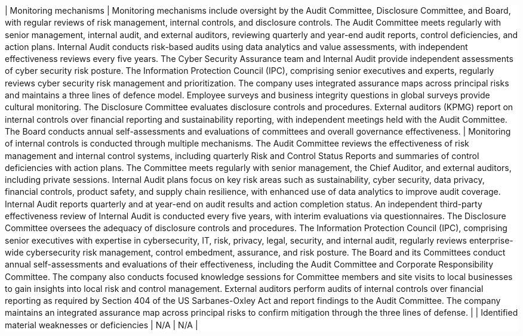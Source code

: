 | Monitoring mechanisms | Monitoring mechanisms include oversight by the Audit Committee, Disclosure Committee, and Board, with regular reviews of risk management, internal controls, and disclosure controls. The Audit Committee meets regularly with senior management, internal audit, and external auditors, reviewing quarterly and year-end audit reports, control deficiencies, and action plans. Internal Audit conducts risk-based audits using data analytics and value assessments, with independent effectiveness reviews every five years. The Cyber Security Assurance team and Internal Audit provide independent assessments of cyber security risk posture. The Information Protection Council (IPC), comprising senior executives and experts, regularly reviews cyber security risk management and prioritization. The company uses integrated assurance maps across principal risks and maintains a three lines of defence model. Employee surveys and business integrity questions in global surveys provide cultural monitoring. The Disclosure Committee evaluates disclosure controls and procedures. External auditors (KPMG) report on internal controls over financial reporting and sustainability reporting, with independent meetings held with the Audit Committee. The Board conducts annual self-assessments and evaluations of committees and overall governance effectiveness. | Monitoring of internal controls is conducted through multiple mechanisms. The Audit Committee reviews the effectiveness of risk management and internal control systems, including quarterly Risk and Control Status Reports and summaries of control deficiencies with action plans. The Committee meets regularly with senior management, the Chief Auditor, and external auditors, including private sessions. Internal Audit plans focus on key risk areas such as sustainability, cyber security, data privacy, financial controls, product safety, and supply chain resilience, with enhanced use of data analytics to improve audit coverage. Internal Audit reports quarterly and at year-end on audit results and action completion status. An independent third-party effectiveness review of Internal Audit is conducted every five years, with interim evaluations via questionnaires. The Disclosure Committee oversees the adequacy of disclosure controls and procedures. The Information Protection Council (IPC), comprising senior executives with expertise in cybersecurity, IT, risk, privacy, legal, security, and internal audit, regularly reviews enterprise-wide cybersecurity risk management, control embedment, assurance, and risk posture. The Board and its Committees conduct annual self-assessments and evaluations of their effectiveness, including the Audit Committee and Corporate Responsibility Committee. The company also conducts focused knowledge sessions for Committee members and site visits to local businesses to gain insights into local risk and control management. External auditors perform audits of internal controls over financial reporting as required by Section 404 of the US Sarbanes-Oxley Act and report findings to the Audit Committee. The company maintains an integrated assurance map across principal risks to confirm mitigation through the three lines of defense. |
| Identified material weaknesses or deficiencies | N/A | N/A |